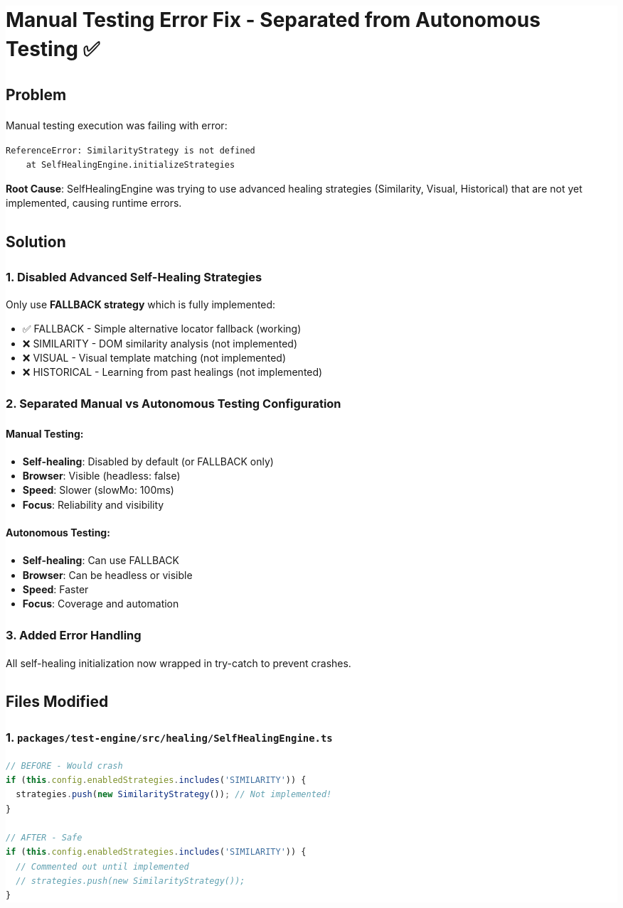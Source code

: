 # Manual Testing Error Fix - Separated from Autonomous Testing ✅

## Problem

Manual testing execution was failing with error:
```
ReferenceError: SimilarityStrategy is not defined
    at SelfHealingEngine.initializeStrategies
```

**Root Cause**: SelfHealingEngine was trying to use advanced healing strategies (Similarity, Visual, Historical) that are not yet implemented, causing runtime errors.

## Solution

### 1. **Disabled Advanced Self-Healing Strategies**
Only use **FALLBACK strategy** which is fully implemented:
- ✅ FALLBACK - Simple alternative locator fallback (working)
- ❌ SIMILARITY - DOM similarity analysis (not implemented)
- ❌ VISUAL - Visual template matching (not implemented)
- ❌ HISTORICAL - Learning from past healings (not implemented)

### 2. **Separated Manual vs Autonomous Testing Configuration**

#### Manual Testing:
- **Self-healing**: Disabled by default (or FALLBACK only)
- **Browser**: Visible (headless: false)
- **Speed**: Slower (slowMo: 100ms)
- **Focus**: Reliability and visibility

#### Autonomous Testing:
- **Self-healing**: Can use FALLBACK
- **Browser**: Can be headless or visible
- **Speed**: Faster
- **Focus**: Coverage and automation

### 3. **Added Error Handling**
All self-healing initialization now wrapped in try-catch to prevent crashes.

## Files Modified

### 1. `packages/test-engine/src/healing/SelfHealingEngine.ts`
```typescript
// BEFORE - Would crash
if (this.config.enabledStrategies.includes('SIMILARITY')) {
  strategies.push(new SimilarityStrategy()); // Not implemented!
}

// AFTER - Safe
if (this.config.enabledStrategies.includes('SIMILARITY')) {
  // Commented out until implemented
  // strategies.push(new SimilarityStrategy());
}
```
